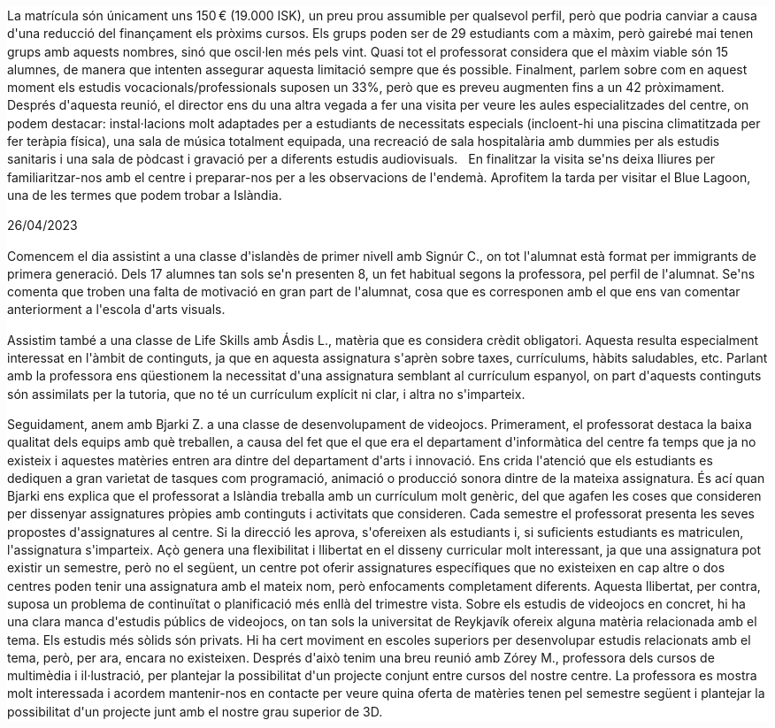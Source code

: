 La matrícula són únicament uns 150 € (19.000 ISK), un preu prou assumible per qualsevol perfil, però que podria canviar a causa d'una reducció del finançament els pròxims cursos. Els grups poden ser de 29 estudiants com a màxim, però gairebé mai tenen grups amb aquests nombres, sinó que oscil·len més pels vint. Quasi tot el professorat considera que el màxim viable són 15 alumnes, de manera que intenten assegurar aquesta limitació sempre que és possible. Finalment, parlem sobre com en aquest moment els estudis vocacionals/professionals suposen un 33%, però que es preveu augmenten fins a un 42 pròximament.
Després d'aquesta reunió, el director ens du una altra vegada a fer una visita per veure les aules especialitzades del centre, on podem destacar: instal·lacions molt adaptades per a estudiants de necessitats especials (incloent-hi una piscina climatitzada per fer teràpia física), una sala de música totalment equipada, una recreació de sala hospitalària amb dummies per als estudis sanitaris i una sala de pòdcast i gravació per a diferents estudis audiovisuals.  
En finalitzar la visita se'ns deixa lliures per familiaritzar-nos amb el centre i preparar-nos per a les observacions de l'endemà.
Aprofitem la tarda per visitar el Blue Lagoon, una de les termes que podem trobar a Islàndia.

26/04/2023

Comencem el dia assistint a una classe d'islandès de primer nivell amb Signúr C., on tot l'alumnat està format per immigrants de primera generació. Dels 17 alumnes tan sols se'n presenten 8, un fet habitual segons la professora, pel perfil de l'alumnat. Se'ns comenta que troben una falta de motivació en gran part de l'alumnat, cosa que es corresponen amb el que ens van comentar anteriorment a l'escola d'arts visuals.

Assistim també a una classe de Life Skills amb Ásdis L., matèria que es considera crèdit obligatori. Aquesta resulta especialment interessat en l'àmbit de continguts, ja que en aquesta assignatura s'aprèn sobre taxes, currículums, hàbits saludables, etc. Parlant amb la professora ens qüestionem la necessitat d'una assignatura semblant al currículum espanyol, on part d'aquests continguts són assimilats per la tutoria, que no té un currículum explícit ni clar, i altra no s'imparteix.

Seguidament, anem amb Bjarki Z. a una classe de desenvolupament de videojocs. Primerament, el professorat destaca la baixa qualitat dels equips amb què treballen, a causa del fet que el que era el departament d'informàtica del centre fa temps que ja no existeix i aquestes matèries entren ara dintre del departament d'arts i innovació. Ens crida l'atenció que els estudiants es dediquen a gran varietat de tasques com programació, animació o producció sonora dintre de la mateixa assignatura. És ací quan Bjarki ens explica que el professorat a Islàndia treballa amb un currículum molt genèric, del que agafen les coses que consideren per dissenyar assignatures pròpies amb continguts i activitats que consideren. Cada semestre el professorat presenta les seves propostes d'assignatures al centre. Si la direcció les aprova, s'ofereixen als estudiants i, si suficients estudiants es matriculen, l'assignatura s'imparteix. Açò genera una flexibilitat i llibertat en el disseny curricular molt interessant, ja que una assignatura pot existir un semestre, però no el següent, un centre pot oferir assignatures específiques que no existeixen en cap altre o dos centres poden tenir una assignatura amb el mateix nom, però enfocaments completament diferents. Aquesta llibertat, per contra, suposa un problema de continuïtat o planificació més enllà del trimestre vista. Sobre els estudis de videojocs en concret, hi ha una clara manca d'estudis públics de videojocs, on tan sols la universitat de Reykjavík ofereix alguna matèria relacionada amb el tema. Els estudis més sòlids són privats. Hi ha cert moviment en escoles superiors per desenvolupar estudis relacionats amb el tema, però, per ara, encara no existeixen.
Després d'això tenim una breu reunió amb Zórey M., professora dels cursos de multimèdia i il·lustració, per plantejar la possibilitat d'un projecte conjunt entre cursos del nostre centre. La professora es mostra molt interessada i acordem mantenir-nos en contacte per veure quina oferta de matèries tenen pel semestre següent i plantejar la possibilitat d'un projecte junt amb el nostre grau superior de 3D.
